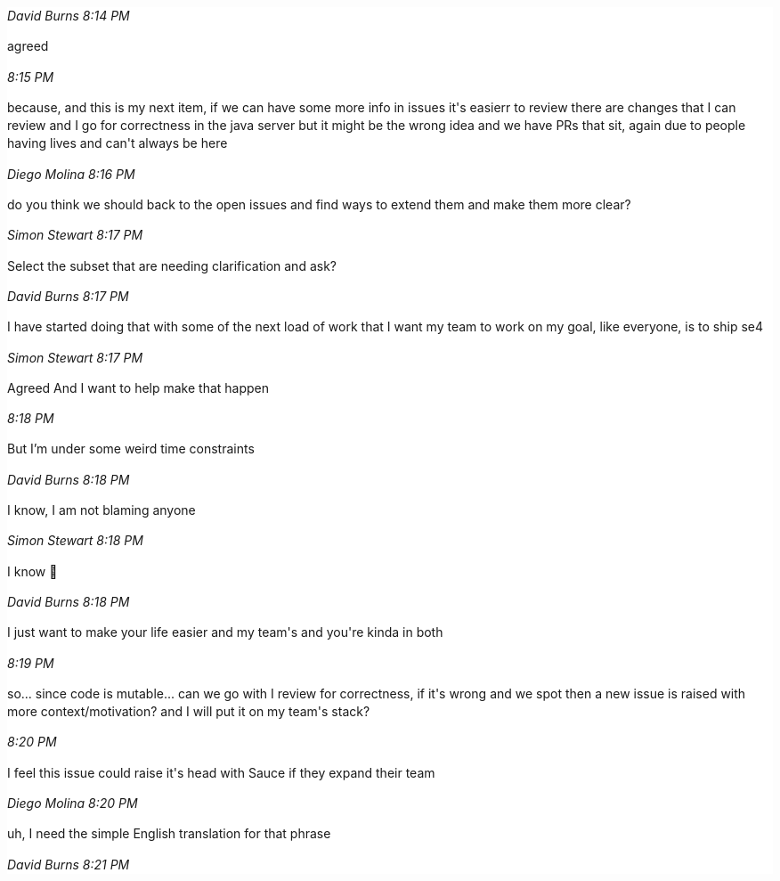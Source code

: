 _David Burns  8:14 PM_

agreed

_8:15 PM_

because, and this is my next item, if we can have some more info in issues it's easierr to review
there are changes that I can review and I go for correctness in the java server but it might be the wrong idea
and we have PRs that sit, again due to people having lives and can't always be here

_Diego Molina  8:16 PM_

do you think we should back to the open issues and find ways to extend them and make them more clear?

_Simon Stewart  8:17 PM_

Select the subset that are needing clarification and ask?

_David Burns  8:17 PM_

I have started doing that with some of the next load of work that I want my team to work on
my goal, like everyone, is to ship se4

_Simon Stewart  8:17 PM_

Agreed
And I want to help make that happen

_8:18 PM_

But I’m under some weird time constraints

_David Burns  8:18 PM_

I know, I am not blaming anyone

_Simon Stewart  8:18 PM_

I know :slightly_smiling_face:

_David Burns  8:18 PM_

I just want to make your life easier and my team's
and you're kinda in both

_8:19 PM_

so... since code is mutable... can we go with I review for correctness, if it's wrong and we spot then a new issue is raised with more context/motivation?
and I will put it on my team's stack?

_8:20 PM_

I feel this issue could raise it's head with Sauce if they expand their team

_Diego Molina  8:20 PM_

uh, I need the simple English translation for that phrase

_David Burns  8:21 PM_
